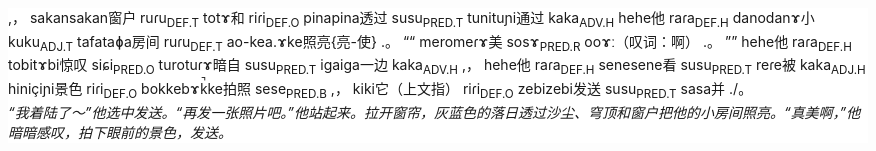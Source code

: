 <gl><orig>,</orig><ipa></ipa>，</gl>
<wbr><gl><orig>sakan</orig><ipa>sakan</ipa>窗户</gl>
<gl><orig>ru</orig><ipa>ɾu</ipa><sub>DEF.T</gl>
<wbr><gl><orig>to</orig><ipa>tɤ</ipa>和</gl>
<gl><orig>ri</orig><ipa>ɾi</ipa><sub>DEF.O</gl>
<wbr><gl><orig>pina</orig><ipa>pina</ipa>透过</gl>
<gl><orig>su</orig><ipa>su</ipa><sub>PRED.T</gl>
<wbr><gl><orig>tuni</orig><ipa>tuɲi</ipa>通过</gl>
<gl><orig>ka</orig><ipa>ka</ipa><sub>ADV.H</gl>
<wbr><gl><orig>he</orig><ipa>he</ipa>他</gl>
<gl><orig>ra</orig><ipa>ɾa</ipa><sub>DEF.H</gl>
<wbr><gl><orig>dano</orig><ipa>danɤ</ipa>小</gl>
<gl><orig>ku</orig><ipa>ku</ipa><sub>ADJ.T</gl>
<wbr><gl><orig>tafa</orig><ipa>taɸa</ipa>房间</gl>
<gl><orig>ru</orig><ipa>ɾu</ipa><sub>DEF.T</gl>
<wbr><gl><orig>ao-ke</orig><ipa>a.ɤke</ipa>照亮{亮-使}</gl>
<gl><orig>.</orig><ipa></ipa>。</gl>
<wbr><gl><orig>“</orig><ipa></ipa>“</gl>
<gl><orig>mero</orig><ipa>meɾɤ</ipa>美</gl>
<gl><orig>so</orig><ipa>sɤ</ipa><sub>PRED.R</gl>
<wbr><gl><orig>oo</orig><ipa>ɤː</ipa>（叹词：啊）</gl>
<gl><orig>.</orig><ipa></ipa>。</gl>
<gl><orig>”</orig><ipa></ipa>”</gl>
<wbr><gl><orig>he</orig><ipa>he</ipa>他</gl>
<gl><orig>ra</orig><ipa>ɾa</ipa><sub>DEF.H</gl>
<wbr><gl><orig>tobi</orig><ipa>tɤbi</ipa>惊叹</gl>
<gl><orig>si</orig><ipa>ɕi</ipa><sub>PRED.O</gl>
<wbr><gl><orig>turo</orig><ipa>tuɾɤ</ipa>暗自</gl>
<gl><orig>su</orig><ipa>su</ipa><sub>PRED.T</gl>
<wbr><gl><orig>iga</orig><ipa>iga</ipa>一边</gl>
<gl><orig>ka</orig><ipa>ka</ipa><sub>ADV.H</gl>
<gl><orig>,</orig><ipa></ipa>，</gl>
<wbr><gl><orig>he</orig><ipa>he</ipa>他</gl>
<gl><orig>ra</orig><ipa>ɾa</ipa><sub>DEF.H</gl>
<wbr><gl><orig>sene</orig><ipa>sene</ipa>看</gl>
<gl><orig>su</orig><ipa>su</ipa><sub>PRED.T</gl>
<wbr><gl><orig>re</orig><ipa>ɾe</ipa>被</gl>
<gl><orig>ka</orig><ipa>ka</ipa><sub>ADJ.H</gl>
<wbr><gl><orig>hini</orig><ipa>çiɲi</ipa>景色</gl>
<gl><orig>ri</orig><ipa>ɾi</ipa><sub>DEF.O</gl>
<wbr><gl><orig>bokke</orig><ipa>bɤk̚ke</ipa>拍照</gl>
<gl><orig>se</orig><ipa>se</ipa><sub>PRED.B</gl>
<gl><orig>,</orig><ipa></ipa>，</gl>
<wbr><gl><orig>ki</orig><ipa>ki</ipa>它（上文指）</gl>
<gl><orig>ri</orig><ipa>ɾi</ipa><sub>DEF.O</gl>
<wbr><gl><orig>zebi</orig><ipa>zebi</ipa>发送</gl>
<gl><orig>su</orig><ipa>su</ipa><sub>PRED.T</gl>
<wbr><gl><orig>sa</orig><ipa>sa</ipa>并</gl>
<gl><orig>.</orig><ipa>/</ipa>。</gl>\
*“我着陆了～”他选中发送。“再发一张照片吧。”他站起来。拉开窗帘，灰蓝色的落日透过沙尘、穹顶和窗户把他的小房间照亮。“真美啊，”他暗暗感叹，拍下眼前的景色，发送。*
